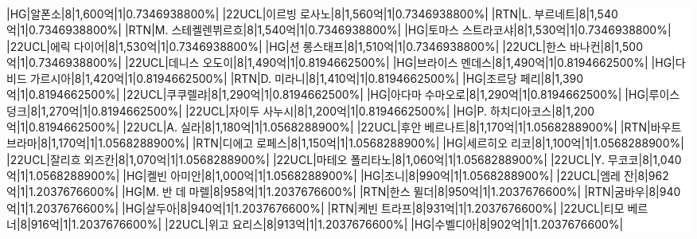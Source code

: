 |HG|알폰소|8|1,600억|1|0.7346938800%|
|22UCL|이르빙 로사노|8|1,560억|1|0.7346938800%|
|RTN|L. 부르네트|8|1,540억|1|0.7346938800%|
|RTN|M. 스테켈렌뷔르흐|8|1,540억|1|0.7346938800%|
|HG|토마스 스트라코샤|8|1,530억|1|0.7346938800%|
|22UCL|에릭 다이어|8|1,530억|1|0.7346938800%|
|HG|션 롱스태프|8|1,510억|1|0.7346938800%|
|22UCL|한스 바나컨|8|1,500억|1|0.7346938800%|
|22UCL|데니스 오도이|8|1,490억|1|0.8194662500%|
|HG|브라이스 멘데스|8|1,490억|1|0.8194662500%|
|HG|다비드 가르시아|8|1,420억|1|0.8194662500%|
|RTN|D. 미라니|8|1,410억|1|0.8194662500%|
|HG|조르당 페리|8|1,390억|1|0.8194662500%|
|22UCL|쿠쿠렐랴|8|1,290억|1|0.8194662500%|
|HG|아다마 수마오로|8|1,290억|1|0.8194662500%|
|HG|루이스 덩크|8|1,270억|1|0.8194662500%|
|22UCL|자이두 사누시|8|1,200억|1|0.8194662500%|
|HG|P. 하치디아코스|8|1,200억|1|0.8194662500%|
|22UCL|A. 실라|8|1,180억|1|1.0568288900%|
|22UCL|후안 베르나트|8|1,170억|1|1.0568288900%|
|RTN|바우트 브라마|8|1,170억|1|1.0568288900%|
|RTN|디에고 로페스|8|1,150억|1|1.0568288900%|
|HG|세르히오 리코|8|1,100억|1|1.0568288900%|
|22UCL|잘리흐 외즈칸|8|1,070억|1|1.0568288900%|
|22UCL|마테오 폴리타노|8|1,060억|1|1.0568288900%|
|22UCL|Y. 무코코|8|1,040억|1|1.0568288900%|
|HG|켈빈 아미안|8|1,000억|1|1.0568288900%|
|HG|조니|8|990억|1|1.0568288900%|
|22UCL|엠레 잔|8|962억|1|1.2037676600%|
|HG|M. 반 데 마렐|8|958억|1|1.2037676600%|
|RTN|한스 뮐더|8|950억|1|1.2037676600%|
|RTN|굼바우|8|940억|1|1.2037676600%|
|HG|살두아|8|940억|1|1.2037676600%|
|RTN|케빈 트라프|8|931억|1|1.2037676600%|
|22UCL|티모 베르너|8|916억|1|1.2037676600%|
|22UCL|위고 요리스|8|913억|1|1.2037676600%|
|HG|수벨디아|8|902억|1|1.2037676600%|